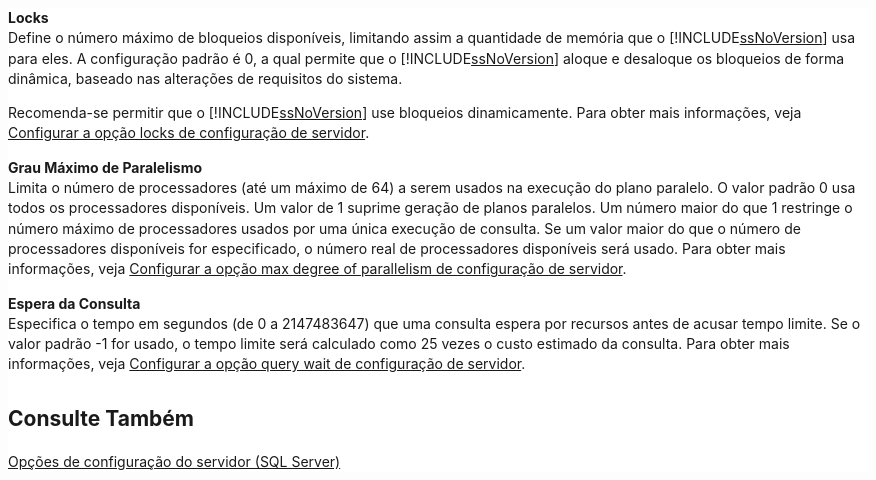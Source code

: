 **Locks**  
 Define o número máximo de bloqueios disponíveis, limitando assim a quantidade de memória que o [!INCLUDE[ssNoVersion](../../includes/ssnoversion-md.md)] usa para eles. A configuração padrão é 0, a qual permite que o [!INCLUDE[ssNoVersion](../../includes/ssnoversion-md.md)] aloque e desaloque os bloqueios de forma dinâmica, baseado nas alterações de requisitos do sistema.  
  
 Recomenda-se permitir que o [!INCLUDE[ssNoVersion](../../includes/ssnoversion-md.md)] use bloqueios dinamicamente. Para obter mais informações, veja [Configurar a opção locks de configuração de servidor](../../database-engine/configure-windows/configure-the-locks-server-configuration-option.md).  
  
 **Grau Máximo de Paralelismo**  
 Limita o número de processadores (até um máximo de 64) a serem usados na execução do plano paralelo. O valor padrão 0 usa todos os processadores disponíveis. Um valor de 1 suprime geração de planos paralelos. Um número maior do que 1 restringe o número máximo de processadores usados por uma única execução de consulta. Se um valor maior do que o número de processadores disponíveis for especificado, o número real de processadores disponíveis será usado. Para obter mais informações, veja [Configurar a opção max degree of parallelism de configuração de servidor](../../database-engine/configure-windows/configure-the-max-degree-of-parallelism-server-configuration-option.md).  
  
 **Espera da Consulta**  
 Especifica o tempo em segundos (de 0 a 2147483647) que uma consulta espera por recursos antes de acusar tempo limite. Se o valor padrão -1 for usado, o tempo limite será calculado como 25 vezes o custo estimado da consulta. Para obter mais informações, veja [Configurar a opção query wait de configuração de servidor](../../database-engine/configure-windows/configure-the-query-wait-server-configuration-option.md).  
  
## <a name="see-also"></a>Consulte Também  
 [Opções de configuração do servidor &#40;SQL Server&#41;](../../database-engine/configure-windows/server-configuration-options-sql-server.md)  
  
  
